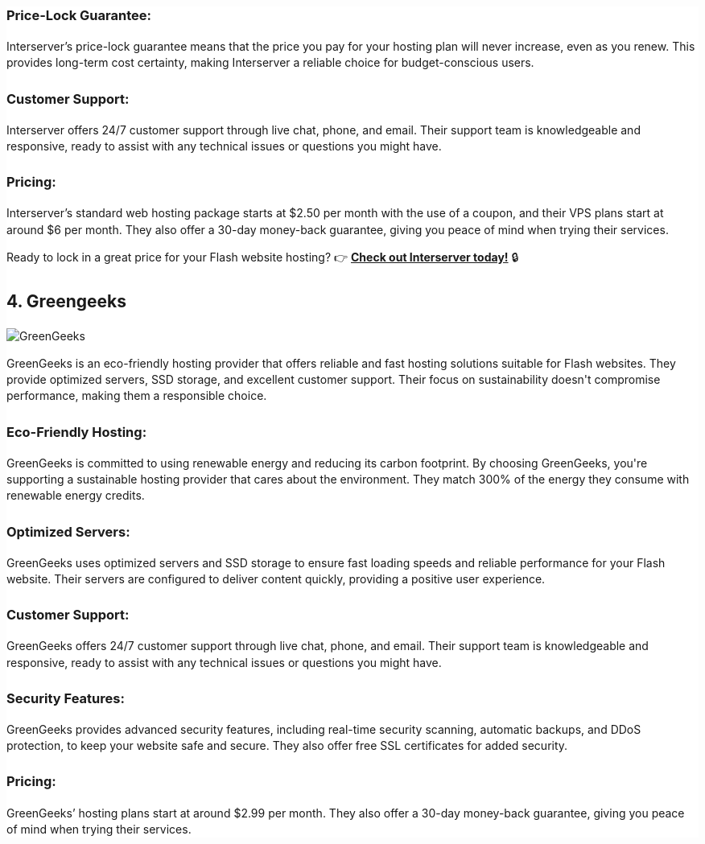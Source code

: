### Price-Lock Guarantee:
Interserver’s price-lock guarantee means that the price you pay for your hosting plan will never increase, even as you renew. This provides long-term cost certainty, making Interserver a reliable choice for budget-conscious users.

### Customer Support:
Interserver offers 24/7 customer support through live chat, phone, and email. Their support team is knowledgeable and responsive, ready to assist with any technical issues or questions you might have.

### Pricing:
Interserver’s standard web hosting package starts at $2.50 per month with the use of a coupon, and their VPS plans start at around $6 per month. They also offer a 30-day money-back guarantee, giving you peace of mind when trying their services.

Ready to lock in a great price for your Flash website hosting? 👉 [**Check out Interserver today!**](https://snipitx.com/interserver-jy) 🔒

## 4. Greengeeks

![GreenGeeks](https://i.imgur.com/eEwuntu.jpg "GreenGeeks Hosting")

GreenGeeks is an eco-friendly hosting provider that offers reliable and fast hosting solutions suitable for Flash websites. They provide optimized servers, SSD storage, and excellent customer support. Their focus on sustainability doesn't compromise performance, making them a responsible choice.

### Eco-Friendly Hosting:
GreenGeeks is committed to using renewable energy and reducing its carbon footprint. By choosing GreenGeeks, you're supporting a sustainable hosting provider that cares about the environment. They match 300% of the energy they consume with renewable energy credits.

### Optimized Servers:
GreenGeeks uses optimized servers and SSD storage to ensure fast loading speeds and reliable performance for your Flash website. Their servers are configured to deliver content quickly, providing a positive user experience.

### Customer Support:
GreenGeeks offers 24/7 customer support through live chat, phone, and email. Their support team is knowledgeable and responsive, ready to assist with any technical issues or questions you might have.

### Security Features:
GreenGeeks provides advanced security features, including real-time security scanning, automatic backups, and DDoS protection, to keep your website safe and secure. They also offer free SSL certificates for added security.

### Pricing:
GreenGeeks’ hosting plans start at around $2.99 per month. They also offer a 30-day money-back guarantee, giving you peace of mind when trying their services.
